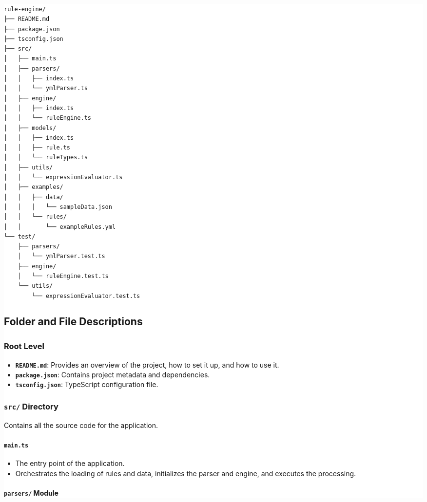 
```plaintext
rule-engine/
├── README.md
├── package.json
├── tsconfig.json
├── src/
│   ├── main.ts
│   ├── parsers/
│   │   ├── index.ts
│   │   └── ymlParser.ts
│   ├── engine/
│   │   ├── index.ts
│   │   └── ruleEngine.ts
│   ├── models/
│   │   ├── index.ts
│   │   ├── rule.ts
│   │   └── ruleTypes.ts
│   ├── utils/
│   │   └── expressionEvaluator.ts
│   ├── examples/
│   │   ├── data/
│   │   │   └── sampleData.json
│   │   └── rules/
│   │       └── exampleRules.yml
└── test/
    ├── parsers/
    │   └── ymlParser.test.ts
    ├── engine/
    │   └── ruleEngine.test.ts
    └── utils/
        └── expressionEvaluator.test.ts
```

## Folder and File Descriptions

### **Root Level**

- **`README.md`**: Provides an overview of the project, how to set it up, and how to use it.
- **`package.json`**: Contains project metadata and dependencies.
- **`tsconfig.json`**: TypeScript configuration file.

### **`src/` Directory**

Contains all the source code for the application.

#### **`main.ts`**

- The entry point of the application.
- Orchestrates the loading of rules and data, initializes the parser and engine, and executes the processing.

#### **`parsers/` Module**
